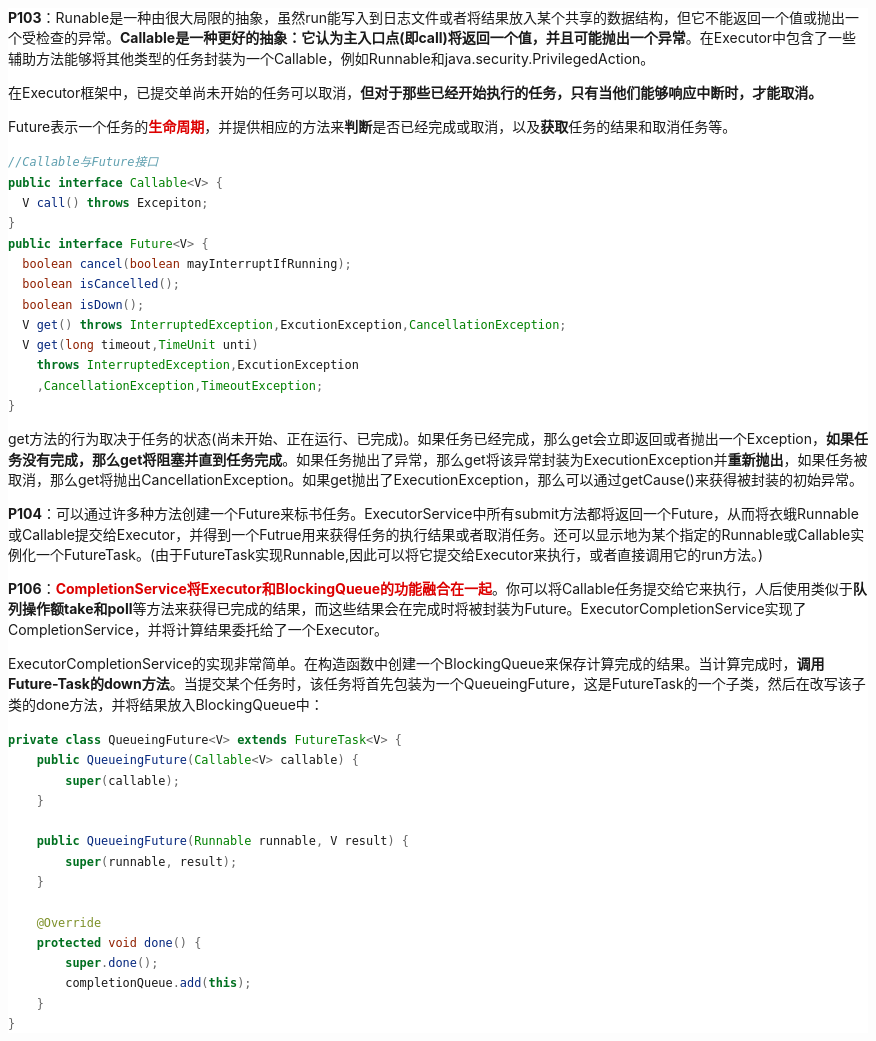 
**P103**：Runable是一种由很大局限的抽象，虽然run能写入到日志文件或者将结果放入某个共享的数据结构，但它不能返回一个值或抛出一个受检查的异常。**Callable是一种更好的抽象：它认为主入口点(即call)将返回一个值，并且可能抛出一个异常**。在Executor中包含了一些辅助方法能够将其他类型的任务封装为一个Callable，例如Runnable和java.security.PrivilegedAction。

在Executor框架中，已提交单尚未开始的任务可以取消，**但对于那些已经开始执行的任务，只有当他们能够响应中断时，才能取消。**

Future表示一个任务的<font color="#dd0000">**生命周期**</font>，并提供相应的方法来**判断**是否已经完成或取消，以及**获取**任务的结果和取消任务等。

```java
//Callable与Future接口
public interface Callable<V> {
  V call() throws Excepiton;
}
public interface Future<V> {
  boolean cancel(boolean mayInterruptIfRunning);
  boolean isCancelled();
  boolean isDown();
  V get() throws InterruptedException,ExcutionException,CancellationException;
  V get(long timeout,TimeUnit unti)
    throws InterruptedException,ExcutionException
    ,CancellationException,TimeoutException;
}
```

get方法的行为取决于任务的状态(尚未开始、正在运行、已完成)。如果任务已经完成，那么get会立即返回或者抛出一个Exception，**如果任务没有完成，那么get将阻塞并直到任务完成**。如果任务抛出了异常，那么get将该异常封装为ExecutionException并**重新抛出**，如果任务被取消，那么get将抛出CancellationException。如果get抛出了ExecutionException，那么可以通过getCause()来获得被封装的初始异常。

**P104**：可以通过许多种方法创建一个Future来标书任务。ExecutorService中所有submit方法都将返回一个Future，从而将衣蛾Runnable或Callable提交给Executor，并得到一个Futrue用来获得任务的执行结果或者取消任务。还可以显示地为某个指定的Runnable或Callable实例化一个FutureTask。(由于FutureTask实现Runnable,因此可以将它提交给Executor来执行，或者直接调用它的run方法。)

**P106**：<font color="#dd0000">**CompletionService将Executor和BlockingQueue的功能融合在一起**</font>。你可以将Callable任务提交给它来执行，人后使用类似于**队列操作额take和poll**等方法来获得已完成的结果，而这些结果会在完成时将被封装为Future。ExecutorCompletionService实现了CompletionService，并将计算结果委托给了一个Executor。

ExecutorCompletionService的实现非常简单。在构造函数中创建一个BlockingQueue来保存计算完成的结果。当计算完成时，**调用Future-Task的down方法**。当提交某个任务时，该任务将首先包装为一个QueueingFuture，这是FutureTask的一个子类，然后在改写该子类的done方法，并将结果放入BlockingQueue中：

```java
private class QueueingFuture<V> extends FutureTask<V> {
    public QueueingFuture(Callable<V> callable) {
        super(callable);
    }

    public QueueingFuture(Runnable runnable, V result) {
        super(runnable, result);
    }

    @Override
    protected void done() {
        super.done();
        completionQueue.add(this);
    }
}
```
